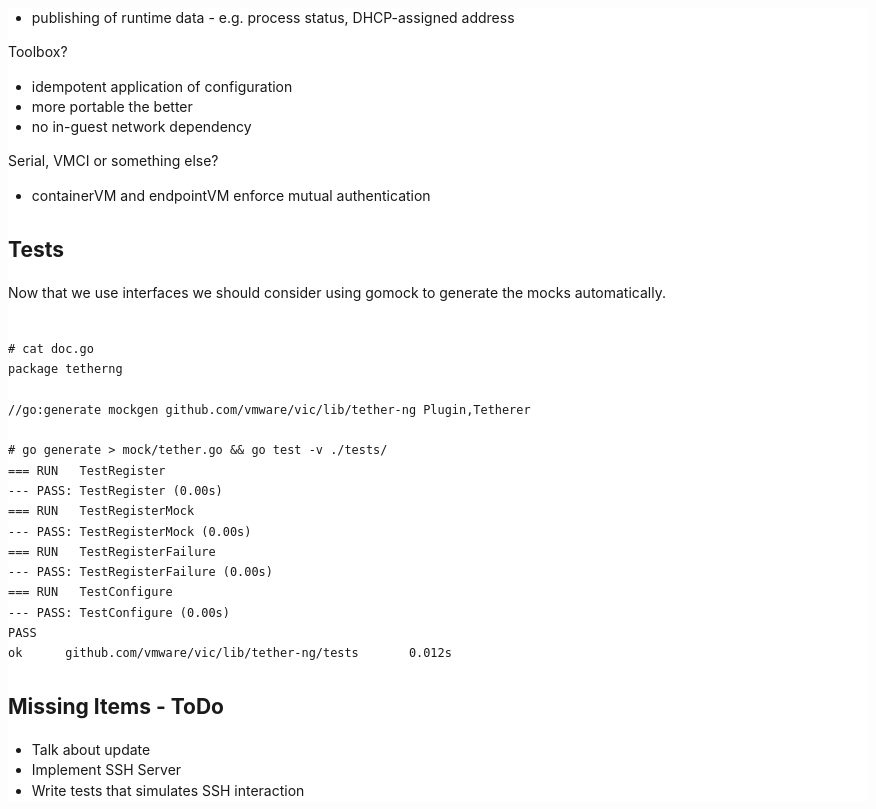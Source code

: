 * publishing of runtime data - e.g. process status, DHCP-assigned address

Toolbox?

* idempotent application of configuration
* more portable the better
* no in-guest network dependency

Serial, VMCI or something else?

* containerVM and endpointVM enforce mutual authentication

## Tests

Now that we use interfaces we should consider using gomock to generate the mocks automatically.

```shell

# cat doc.go
package tetherng

//go:generate mockgen github.com/vmware/vic/lib/tether-ng Plugin,Tetherer

# go generate > mock/tether.go && go test -v ./tests/
=== RUN   TestRegister
--- PASS: TestRegister (0.00s)
=== RUN   TestRegisterMock
--- PASS: TestRegisterMock (0.00s)
=== RUN   TestRegisterFailure
--- PASS: TestRegisterFailure (0.00s)
=== RUN   TestConfigure
--- PASS: TestConfigure (0.00s)
PASS
ok      github.com/vmware/vic/lib/tether-ng/tests       0.012s
```

## Missing Items - ToDo 
- Talk about update
- Implement SSH Server
- Write tests that simulates SSH interaction
